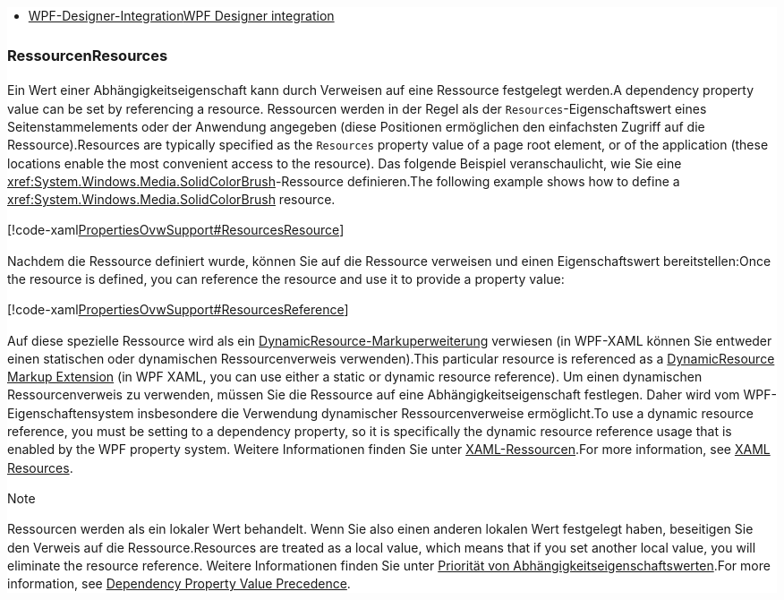 - [<span data-ttu-id="7f83f-167">WPF-Designer-Integration</span><span class="sxs-lookup"><span data-stu-id="7f83f-167">WPF Designer integration</span></span>](#wpf-designer-integration)

### <a name="resources"></a><span data-ttu-id="7f83f-168">Ressourcen</span><span class="sxs-lookup"><span data-stu-id="7f83f-168">Resources</span></span>
<span data-ttu-id="7f83f-169">Ein Wert einer Abhängigkeitseigenschaft kann durch Verweisen auf eine Ressource festgelegt werden.</span><span class="sxs-lookup"><span data-stu-id="7f83f-169">A dependency property value can be set by referencing a resource.</span></span> <span data-ttu-id="7f83f-170">Ressourcen werden in der Regel als der `Resources`-Eigenschaftswert eines Seitenstammelements oder der Anwendung angegeben (diese Positionen ermöglichen den einfachsten Zugriff auf die Ressource).</span><span class="sxs-lookup"><span data-stu-id="7f83f-170">Resources are typically specified as the `Resources` property value of a page root element, or of the application (these locations enable the most convenient access to the resource).</span></span> <span data-ttu-id="7f83f-171">Das folgende Beispiel veranschaulicht, wie Sie eine <xref:System.Windows.Media.SolidColorBrush>-Ressource definieren.</span><span class="sxs-lookup"><span data-stu-id="7f83f-171">The following example shows how to define a <xref:System.Windows.Media.SolidColorBrush> resource.</span></span>

[!code-xaml[PropertiesOvwSupport#ResourcesResource](~/samples/snippets/csharp/VS_Snippets_Wpf/PropertiesOvwSupport/CSharp/page2.xaml#resourcesresource)]

<span data-ttu-id="7f83f-172">Nachdem die Ressource definiert wurde, können Sie auf die Ressource verweisen und einen Eigenschaftswert bereitstellen:</span><span class="sxs-lookup"><span data-stu-id="7f83f-172">Once the resource is defined, you can reference the resource and use it to provide a property value:</span></span>

[!code-xaml[PropertiesOvwSupport#ResourcesReference](~/samples/snippets/csharp/VS_Snippets_Wpf/PropertiesOvwSupport/CSharp/page2.xaml#resourcesreference)]

<span data-ttu-id="7f83f-173">Auf diese spezielle Ressource wird als ein [DynamicResource-Markuperweiterung](dynamicresource-markup-extension.md) verwiesen (in WPF-XAML können Sie entweder einen statischen oder dynamischen Ressourcenverweis verwenden).</span><span class="sxs-lookup"><span data-stu-id="7f83f-173">This particular resource is referenced as a [DynamicResource Markup Extension](dynamicresource-markup-extension.md) (in WPF XAML, you can use either a static or dynamic resource reference).</span></span> <span data-ttu-id="7f83f-174">Um einen dynamischen Ressourcenverweis zu verwenden, müssen Sie die Ressource auf eine Abhängigkeitseigenschaft festlegen. Daher wird vom WPF-Eigenschaftensystem insbesondere die Verwendung dynamischer Ressourcenverweise ermöglicht.</span><span class="sxs-lookup"><span data-stu-id="7f83f-174">To use a dynamic resource reference, you must be setting to a dependency property, so it is specifically the dynamic resource reference usage that is enabled by the WPF property system.</span></span> <span data-ttu-id="7f83f-175">Weitere Informationen finden Sie unter [XAML-Ressourcen](xaml-resources.md).</span><span class="sxs-lookup"><span data-stu-id="7f83f-175">For more information, see [XAML Resources](xaml-resources.md).</span></span>

> [!NOTE]
> <span data-ttu-id="7f83f-176">Ressourcen werden als ein lokaler Wert behandelt. Wenn Sie also einen anderen lokalen Wert festgelegt haben, beseitigen Sie den Verweis auf die Ressource.</span><span class="sxs-lookup"><span data-stu-id="7f83f-176">Resources are treated as a local value, which means that if you set another local value, you will eliminate the resource reference.</span></span> <span data-ttu-id="7f83f-177">Weitere Informationen finden Sie unter [Priorität von Abhängigkeitseigenschaftswerten](dependency-property-value-precedence.md).</span><span class="sxs-lookup"><span data-stu-id="7f83f-177">For more information, see [Dependency Property Value Precedence](dependency-property-value-precedence.md).</span></span>
